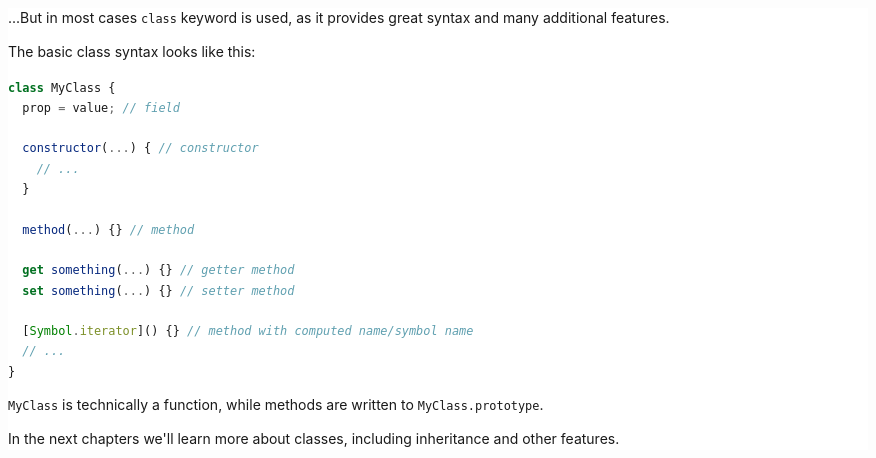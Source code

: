 ...But in most cases `class` keyword is used, as it provides great syntax and many additional features.

The basic class syntax looks like this:

```js
class MyClass {
  prop = value; // field

  constructor(...) { // constructor
    // ...
  }

  method(...) {} // method

  get something(...) {} // getter method
  set something(...) {} // setter method

  [Symbol.iterator]() {} // method with computed name/symbol name
  // ...
}
```

`MyClass` is technically a function, while methods are written to `MyClass.prototype`.

In the next chapters we'll learn more about classes, including inheritance and other features.

